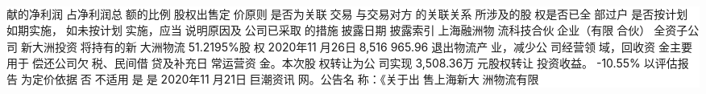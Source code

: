 献的净利润
占净利润总
额的比例
股权出售定
价原则
是否为关联
交易
与交易对方
的关联关系
所涉及的股
权是否已全
部过户
是否按计划
如期实施，
如未按计划
实施，应当
说明原因及
公司已采取
的措施
披露日期
披露索引
上海融洲物
流科技合伙
企业（有限
合伙）
全资子公司
新大洲投资
将持有的新
大洲物流
51.2195%股
权
2020年11
月26日
8,516
965.96
退出物流产
业，减少公
司经营领
域，回收资
金主要用于
偿还公司欠
税、民间借
贷及补充日
常运营资
金。本次股
权转让为公
司实现
3,508.36万
元股权转让
投资收益。
-10.55%
以评估报告
为定价依据
否
不适用
是
是
2020年11
月21日
巨潮资讯
网。公告名
称：《关于出
售上海新大
洲物流有限